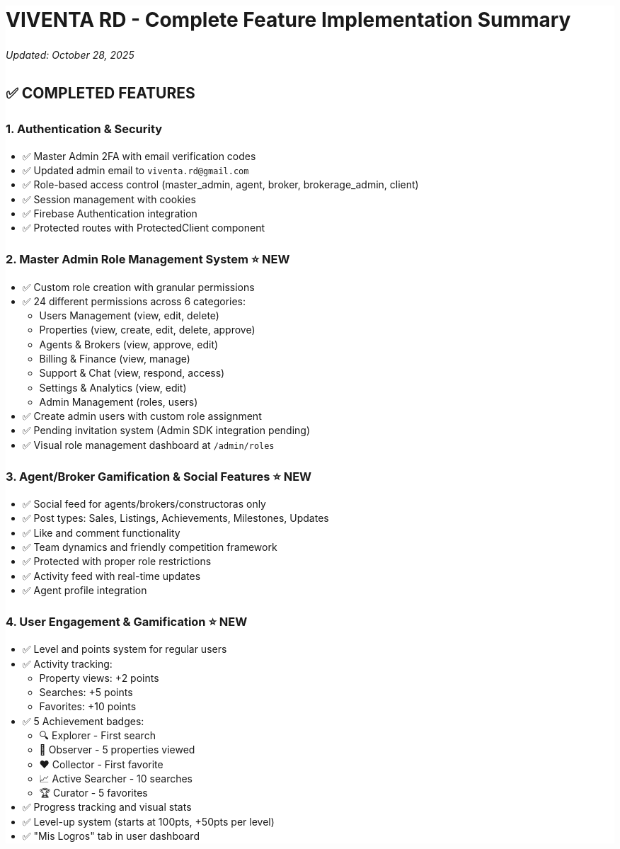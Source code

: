 # VIVENTA RD - Complete Feature Implementation Summary
*Updated: October 28, 2025*

## ✅ COMPLETED FEATURES

### 1. **Authentication & Security**
- ✅ Master Admin 2FA with email verification codes
- ✅ Updated admin email to `viventa.rd@gmail.com`
- ✅ Role-based access control (master_admin, agent, broker, brokerage_admin, client)
- ✅ Session management with cookies
- ✅ Firebase Authentication integration
- ✅ Protected routes with ProtectedClient component

### 2. **Master Admin Role Management System** ⭐ NEW
- ✅ Custom role creation with granular permissions
- ✅ 24 different permissions across 6 categories:
  - Users Management (view, edit, delete)
  - Properties (view, create, edit, delete, approve)
  - Agents & Brokers (view, approve, edit)
  - Billing & Finance (view, manage)
  - Support & Chat (view, respond, access)
  - Settings & Analytics (view, edit)
  - Admin Management (roles, users)
- ✅ Create admin users with custom role assignment
- ✅ Pending invitation system (Admin SDK integration pending)
- ✅ Visual role management dashboard at `/admin/roles`

### 3. **Agent/Broker Gamification & Social Features** ⭐ NEW
- ✅ Social feed for agents/brokers/constructoras only
- ✅ Post types: Sales, Listings, Achievements, Milestones, Updates
- ✅ Like and comment functionality
- ✅ Team dynamics and friendly competition framework
- ✅ Protected with proper role restrictions
- ✅ Activity feed with real-time updates
- ✅ Agent profile integration

### 4. **User Engagement & Gamification** ⭐ NEW
- ✅ Level and points system for regular users
- ✅ Activity tracking:
  - Property views: +2 points
  - Searches: +5 points
  - Favorites: +10 points
- ✅ 5 Achievement badges:
  - 🔍 Explorer - First search
  - 👀 Observer - 5 properties viewed
  - ❤️ Collector - First favorite
  - 📈 Active Searcher - 10 searches
  - 🏆 Curator - 5 favorites
- ✅ Progress tracking and visual stats
- ✅ Level-up system (starts at 100pts, +50pts per level)
- ✅ "Mis Logros" tab in user dashboard
